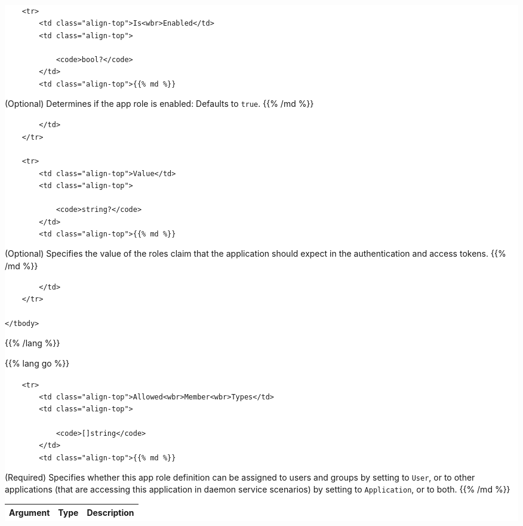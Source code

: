         <tr>
            <td class="align-top">Is<wbr>Enabled</td>
            <td class="align-top">
                
                <code>bool?</code>
            </td>
            <td class="align-top">{{% md %}} 
 (Optional)
Determines if the app role is enabled: Defaults to `true`.
 {{% /md %}}

            
            </td>
        </tr>
    
        <tr>
            <td class="align-top">Value</td>
            <td class="align-top">
                
                <code>string?</code>
            </td>
            <td class="align-top">{{% md %}} 
 (Optional)
Specifies the value of the roles claim that the application should expect in the authentication and access tokens.
 {{% /md %}}

            
            </td>
        </tr>
    
    </tbody>
</table>


{{% /lang %}}


{{% lang go %}}


<table class="ml-6">
    <thead>
        <tr>
            <th>Argument</th>
            <th>Type</th>
            <th>Description</th>
        </tr>
    </thead>
    <tbody>
    
        <tr>
            <td class="align-top">Allowed<wbr>Member<wbr>Types</td>
            <td class="align-top">
                
                <code>[]string</code>
            </td>
            <td class="align-top">{{% md %}} 
 (Required)
Specifies whether this app role definition can be assigned to users and groups by setting to `User`, or to other applications (that are accessing this application in daemon service scenarios) by setting to `Application`, or to both.
 {{% /md %}}
